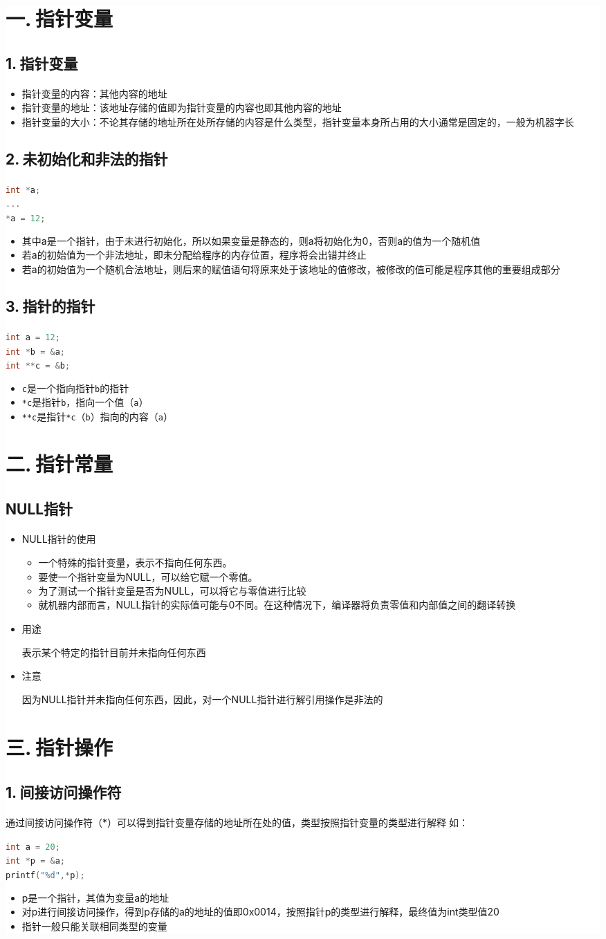 # 一. 指针变量
## 1. 指针变量
- 指针变量的内容：其他内容的地址
- 指针变量的地址：该地址存储的值即为指针变量的内容也即其他内容的地址
- 指针变量的大小：不论其存储的地址所在处所存储的内容是什么类型，指针变量本身所占用的大小通常是固定的，一般为机器字长

## 2. 未初始化和非法的指针
```c
int *a;
...
*a = 12;
```
- 其中a是一个指针，由于未进行初始化，所以如果变量是静态的，则a将初始化为0，否则a的值为一个随机值
- 若a的初始值为一个非法地址，即未分配给程序的内存位置，程序将会出错并终止
- 若a的初始值为一个随机合法地址，则后来的赋值语句将原来处于该地址的值修改，被修改的值可能是程序其他的重要组成部分

## 3. 指针的指针

```c
int a = 12;
int *b = &a;
int **c = &b;
```
- `c`是一个指向指针`b`的指针
- `*c`是指针`b`，指向一个值（`a`）
- `**c`是指针`*c`（`b`）指向的内容（`a`）

# 二. 指针常量
## NULL指针
- NULL指针的使用
    - 一个特殊的指针变量，表示不指向任何东西。
    - 要使一个指针变量为NULL，可以给它赋一个零值。
    - 为了测试一个指针变量是否为NULL，可以将它与零值进行比较
    - 就机器内部而言，NULL指针的实际值可能与0不同。在这种情况下，编译器将负责零值和内部值之间的翻译转换
    
- 用途
  
    表示某个特定的指针目前并未指向任何东西
    
- 注意
  
    因为NULL指针并未指向任何东西，因此，对一个NULL指针进行解引用操作是非法的

# 三. 指针操作
## 1. 间接访问操作符
通过间接访问操作符（*）可以得到指针变量存储的地址所在处的值，类型按照指针变量的类型进行解释
如：
```c
int a = 20;
int *p = &a;
printf("%d",*p);
```
- p是一个指针，其值为变量a的地址
- 对p进行间接访问操作，得到p存储的a的地址的值即0x0014，按照指针p的类型进行解释，最终值为int类型值20
- 指针一般只能关联相同类型的变量

